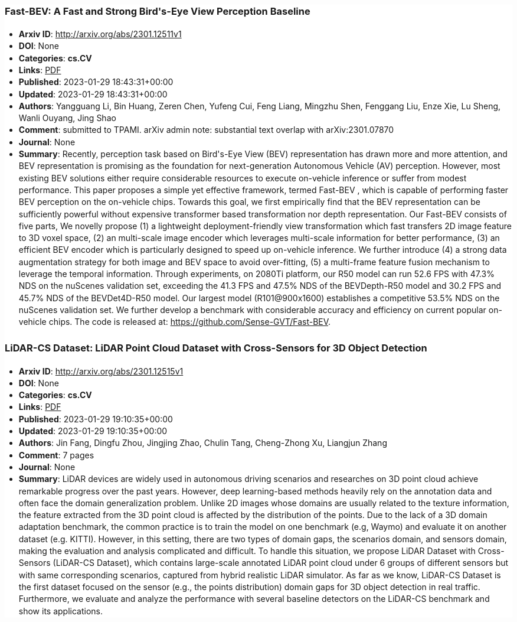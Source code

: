 

### Fast-BEV: A Fast and Strong Bird's-Eye View Perception Baseline
- **Arxiv ID**: http://arxiv.org/abs/2301.12511v1
- **DOI**: None
- **Categories**: **cs.CV**
- **Links**: [PDF](http://arxiv.org/pdf/2301.12511v1)
- **Published**: 2023-01-29 18:43:31+00:00
- **Updated**: 2023-01-29 18:43:31+00:00
- **Authors**: Yangguang Li, Bin Huang, Zeren Chen, Yufeng Cui, Feng Liang, Mingzhu Shen, Fenggang Liu, Enze Xie, Lu Sheng, Wanli Ouyang, Jing Shao
- **Comment**: submitted to TPAMI. arXiv admin note: substantial text overlap with
  arXiv:2301.07870
- **Journal**: None
- **Summary**: Recently, perception task based on Bird's-Eye View (BEV) representation has drawn more and more attention, and BEV representation is promising as the foundation for next-generation Autonomous Vehicle (AV) perception. However, most existing BEV solutions either require considerable resources to execute on-vehicle inference or suffer from modest performance. This paper proposes a simple yet effective framework, termed Fast-BEV , which is capable of performing faster BEV perception on the on-vehicle chips. Towards this goal, we first empirically find that the BEV representation can be sufficiently powerful without expensive transformer based transformation nor depth representation. Our Fast-BEV consists of five parts, We novelly propose (1) a lightweight deployment-friendly view transformation which fast transfers 2D image feature to 3D voxel space, (2) an multi-scale image encoder which leverages multi-scale information for better performance, (3) an efficient BEV encoder which is particularly designed to speed up on-vehicle inference. We further introduce (4) a strong data augmentation strategy for both image and BEV space to avoid over-fitting, (5) a multi-frame feature fusion mechanism to leverage the temporal information. Through experiments, on 2080Ti platform, our R50 model can run 52.6 FPS with 47.3% NDS on the nuScenes validation set, exceeding the 41.3 FPS and 47.5% NDS of the BEVDepth-R50 model and 30.2 FPS and 45.7% NDS of the BEVDet4D-R50 model. Our largest model (R101@900x1600) establishes a competitive 53.5% NDS on the nuScenes validation set. We further develop a benchmark with considerable accuracy and efficiency on current popular on-vehicle chips. The code is released at: https://github.com/Sense-GVT/Fast-BEV.



### LiDAR-CS Dataset: LiDAR Point Cloud Dataset with Cross-Sensors for 3D Object Detection
- **Arxiv ID**: http://arxiv.org/abs/2301.12515v1
- **DOI**: None
- **Categories**: **cs.CV**
- **Links**: [PDF](http://arxiv.org/pdf/2301.12515v1)
- **Published**: 2023-01-29 19:10:35+00:00
- **Updated**: 2023-01-29 19:10:35+00:00
- **Authors**: Jin Fang, Dingfu Zhou, Jingjing Zhao, Chulin Tang, Cheng-Zhong Xu, Liangjun Zhang
- **Comment**: 7 pages
- **Journal**: None
- **Summary**: LiDAR devices are widely used in autonomous driving scenarios and researches on 3D point cloud achieve remarkable progress over the past years. However, deep learning-based methods heavily rely on the annotation data and often face the domain generalization problem. Unlike 2D images whose domains are usually related to the texture information, the feature extracted from the 3D point cloud is affected by the distribution of the points. Due to the lack of a 3D domain adaptation benchmark, the common practice is to train the model on one benchmark (e.g, Waymo) and evaluate it on another dataset (e.g. KITTI). However, in this setting, there are two types of domain gaps, the scenarios domain, and sensors domain, making the evaluation and analysis complicated and difficult. To handle this situation, we propose LiDAR Dataset with Cross-Sensors (LiDAR-CS Dataset), which contains large-scale annotated LiDAR point cloud under 6 groups of different sensors but with same corresponding scenarios, captured from hybrid realistic LiDAR simulator. As far as we know, LiDAR-CS Dataset is the first dataset focused on the sensor (e.g., the points distribution) domain gaps for 3D object detection in real traffic. Furthermore, we evaluate and analyze the performance with several baseline detectors on the LiDAR-CS benchmark and show its applications.
